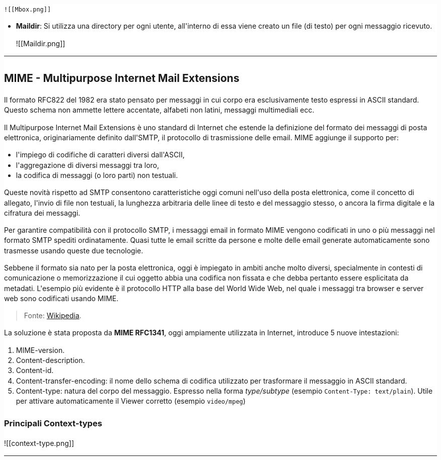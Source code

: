 	![[Mbox.png]]
  
- **Maildir**: Si utilizza una directory per ogni utente, all'interno di essa viene creato un file (di testo) per ogni messaggio ricevuto.

	![[Maildir.png]]

---

## MIME - Multipurpose Internet Mail Extensions
Il formato RFC822 del 1982 era stato pensato per messaggi in cui corpo era esclusivamente testo espressi in ASCII standard. Questo schema non ammette lettere accentate, alfabeti non latini, messaggi multimediali ecc. 

Il Multipurpose Internet Mail Extensions è uno standard di Internet che estende la definizione del formato dei messaggi di posta elettronica, originariamente definito dall'SMTP, il protocollo di trasmissione delle email. 
MIME aggiunge il supporto per:
- l'impiego di codifiche di caratteri diversi dall'ASCII,
- l'aggregazione di diversi messaggi tra loro,
- la codifica di messaggi (o loro parti) non testuali.

Queste novità rispetto ad SMTP consentono caratteristiche oggi comuni nell'uso della posta elettronica, come il concetto di allegato, l'invio di file non testuali, la lunghezza arbitraria delle linee di testo e del messaggio stesso, o ancora la firma digitale e la cifratura dei messaggi. 

Per garantire compatibilità con il protocollo SMTP, i messaggi email in formato MIME vengono codificati in uno o più messaggi nel formato SMTP spediti ordinatamente. Quasi tutte le email scritte da persone e molte delle email generate automaticamente sono trasmesse usando queste due tecnologie.

Sebbene il formato sia nato per la posta elettronica, oggi è impiegato in ambiti anche molto diversi, specialmente in contesti di comunicazione o memorizzazione il cui oggetto abbia una codifica non fissata e che debba pertanto essere esplicitata da metadati. L'esempio più evidente è il protocollo HTTP alla base del World Wide Web, nel quale i messaggi tra browser e server web sono codificati usando MIME.

> Fonte: [Wikipedia](https://it.wikipedia.org/wiki/Multipurpose_Internet_Mail_Extensions).

La soluzione è stata proposta da **MIME RFC1341**, oggi ampiamente utilizzata in Internet, introduce 5 nuove intestazioni: 
1. MIME-version.
2. Content-description.
3. Content-id.
4. Content-transfer-encoding: il nome dello schema di codifica utilizzato per trasformare il
messaggio in ASCII standard.
5. Content-type: natura del corpo del messaggio. Espresso nella forma *type/subtype* (esempio `Content-Type: text/plain`). Utile per attivare automaticamente il Viewer corretto (esempio `video/mpeg`)

### Principali Context-types
![[context-type.png]]

---
